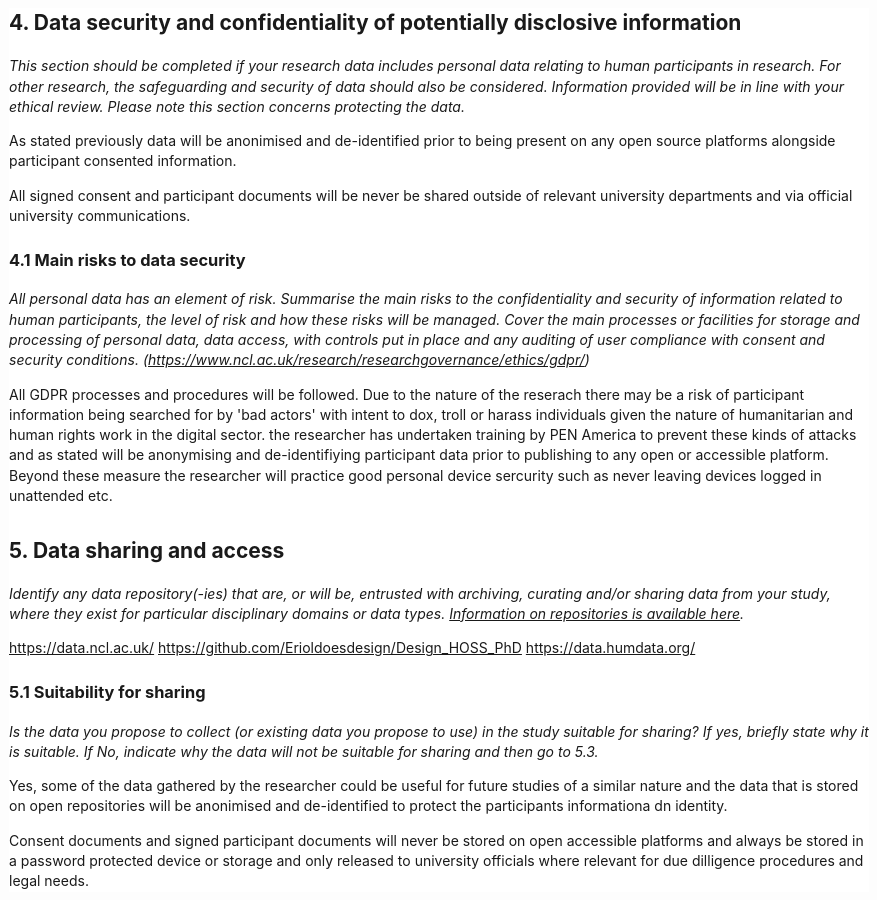 
## 4. Data security and confidentiality of potentially disclosive information
_This section should be completed if your research data includes personal data relating to human participants in research. For other research, the safeguarding and security of data should also be considered. Information provided will be in line with your ethical review. Please note this section concerns protecting the data._

As stated previously data will be anonimised and de-identified prior to being present on any open source platforms alongside participant consented information.

All signed consent and participant documents will be never be shared outside of relevant university departments and via official university communications.

### 4.1	Main risks to data security
_All personal data has an element of risk. Summarise the main risks to the confidentiality and security of information related to human participants, the level of risk and how these risks will be managed. Cover the main processes or facilities for storage and processing of personal data, data access, with controls put in place and any auditing of user compliance with consent and security conditions. (https://www.ncl.ac.uk/research/researchgovernance/ethics/gdpr/)_ 

All GDPR processes and procedures will be followed.
Due to the nature of the reserach there may be a risk of participant information being searched for by 'bad actors' with intent to dox, troll or harass individuals given the nature of humanitarian and human rights work in the digital sector. the researcher has undertaken training by PEN America to prevent these kinds of attacks and as stated will be anonymising and de-identifiying participant data prior to publishing to any open or accessible platform.
Beyond these measure the researcher will practice good personal device sercurity such as never leaving devices logged in unattended etc.


## 5. Data sharing and access
_Identify any data repository(-ies) that are, or will be, entrusted with archiving, curating and/or sharing data from your study, where they exist for particular disciplinary domains or data types. [Information on repositories is available here](https://www.ncl.ac.uk/library/academics-and-researchers/research/rdm/sharing/)._ 

https://data.ncl.ac.uk/
https://github.com/Erioldoesdesign/Design_HOSS_PhD
https://data.humdata.org/


### 5.1	Suitability for sharing
_Is the data you propose to collect (or existing data you propose to use) in the study suitable for sharing?  If yes, briefly state why it is suitable.
If No, indicate why the data will not be suitable for sharing and then go to 5.3._

Yes, some of the data gathered by the researcher could be useful for future studies of a similar nature and the data that is stored on open repositories will be anonimised and de-identified to protect the participants informationa dn identity.

Consent documents and signed participant documents will never be stored on open accessible platforms and always be stored in a password protected device or storage and only released to university officials where relevant for due dilligence procedures and legal needs.
